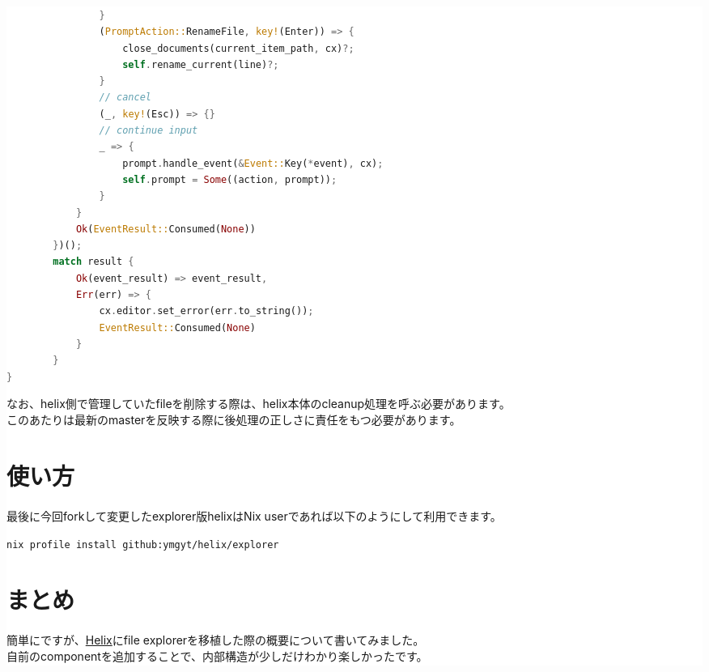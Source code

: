 ```rust
                }
                (PromptAction::RenameFile, key!(Enter)) => {
                    close_documents(current_item_path, cx)?;
                    self.rename_current(line)?;
                }
                // cancel
                (_, key!(Esc)) => {}
                // continue input
                _ => {
                    prompt.handle_event(&Event::Key(*event), cx);
                    self.prompt = Some((action, prompt));
                }
            }
            Ok(EventResult::Consumed(None))
        })();
        match result {
            Ok(event_result) => event_result,
            Err(err) => {
                cx.editor.set_error(err.to_string());
                EventResult::Consumed(None)
            }
        }
}
```

なお、helix側で管理していたfileを削除する際は、helix本体のcleanup処理を呼ぶ必要があります。  
このあたりは最新のmasterを反映する際に後処理の正しさに責任をもつ必要があります。

# 使い方

最後に今回forkして変更したexplorer版helixはNix userであれば以下のようにして利用できます。

```sh
nix profile install github:ymgyt/helix/explorer
```

# まとめ

簡単にですが、[Helix]にfile explorerを移植した際の概要について書いてみました。  
自前のcomponentを追加することで、内部構造が少しだけわかり楽しかったです。


[Helix]: https://github.com/helix-editor/helix
[Helixがfileをrenderingする仕組みを理解する]: https://blog.ymgyt.io/entry/how-helix-render-file/
